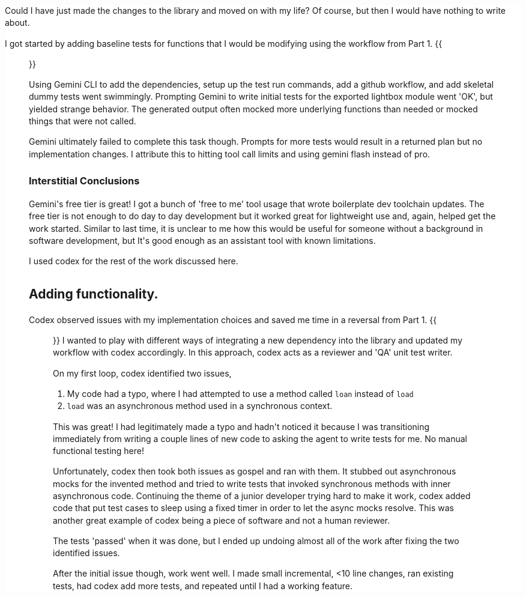 Could I have just made the changes to the library and moved on with my life? Of course, but then I would have nothing to write about. 

I got started by adding baseline tests for functions that I would be modifying using the workflow from Part 1.
{{<figure src="2025-09-AI Toolwork Flow-feature level post learning.svg"  caption="The improved feature workflow" alt="A diagram showing a write --> propose --> review --> implement --> refactor loop for codex implementations">}} 

Using Gemini CLI to add the dependencies, setup up the test run commands, add a github workflow, and add skeletal dummy tests went swimmingly. Prompting Gemini to write initial tests for the exported lightbox module went 'OK', but yielded strange behavior. The generated output often mocked more underlying functions than needed or mocked things that were not called. 

Gemini ultimately failed to complete this task though. Prompts for more tests would result in a returned plan but no implementation changes. I attribute this to hitting tool call limits and using gemini flash instead of pro. 

### Interstitial Conclusions

Gemini's free tier is great\! I got a bunch of 'free to me' tool usage that wrote boilerplate dev toolchain updates. The free tier is not enough to do day to day development but it worked great for lightweight use and, again, helped get the work started. Similar to last time, it is unclear to me how this would be useful for someone without a background in software development, but It's good enough as an assistant tool with known limitations.

I used codex for the rest of the work discussed here.

## Adding functionality.

Codex observed issues with my implementation choices and saved me time in a reversal from Part 1.
{{<figure src="2025-10-01 AI CLI Part2.svg"  caption="AI working as a test writer" alt="A workflow diagram showing codex used as a reviewer and test writer.">}} 
I wanted to play with different ways of integrating a new dependency into the library and updated my workflow with codex accordingly. In this approach, codex acts as a reviewer and 'QA' unit test writer.

On my first loop, codex identified two issues,

1. My code had a typo, where I had attempted to use a method called `loan` instead of `load`  
2. `load` was an asynchronous method used in a synchronous context.

This was great\! I had legitimately made a typo and hadn't noticed it because I was transitioning immediately from writing a couple lines of new code to asking the agent to write tests for me. No manual functional testing here\!

Unfortunately, codex then took both issues as gospel and ran with them. It stubbed out asynchronous mocks for the invented method and tried to write tests that invoked synchronous methods with inner asynchronous code. Continuing the theme of a junior developer trying hard to make it work, codex added code that put test cases to sleep using a fixed timer in order to let the async mocks resolve. This was another great example of codex being a piece of software and not a human reviewer.

The tests 'passed' when it was done, but I ended up undoing almost all of the work after fixing the two identified issues.

After the initial issue though, work went well. I made small incremental, \<10 line changes, ran existing tests, had codex add more tests, and repeated until I had a working feature. 
